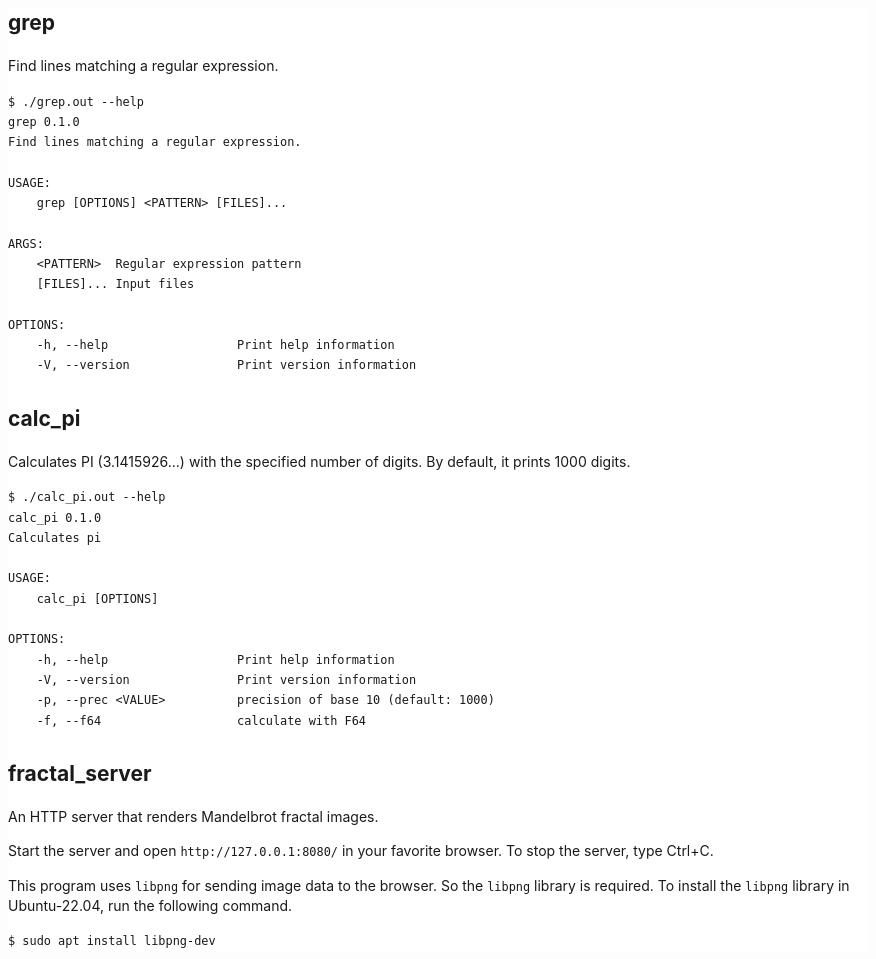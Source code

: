 ## grep

Find lines matching a regular expression.

```
$ ./grep.out --help
grep 0.1.0
Find lines matching a regular expression.

USAGE:
    grep [OPTIONS] <PATTERN> [FILES]...

ARGS:
    <PATTERN>  Regular expression pattern
    [FILES]... Input files

OPTIONS:
    -h, --help                  Print help information
    -V, --version               Print version information
```

## calc_pi

Calculates PI (3.1415926...) with the specified number of digits.
By default, it prints 1000 digits.

```
$ ./calc_pi.out --help
calc_pi 0.1.0
Calculates pi

USAGE:
    calc_pi [OPTIONS]

OPTIONS:
    -h, --help                  Print help information
    -V, --version               Print version information
    -p, --prec <VALUE>          precision of base 10 (default: 1000)
    -f, --f64                   calculate with F64
```

## fractal_server

An HTTP server that renders Mandelbrot fractal images.

Start the server and open `http://127.0.0.1:8080/` in your favorite browser.
To stop the server, type Ctrl+C.

This program uses `libpng` for sending image data to the browser.
So the `libpng` library is required.
To install the `libpng` library in Ubuntu-22.04, run the following command.
```bash
$ sudo apt install libpng-dev
```
